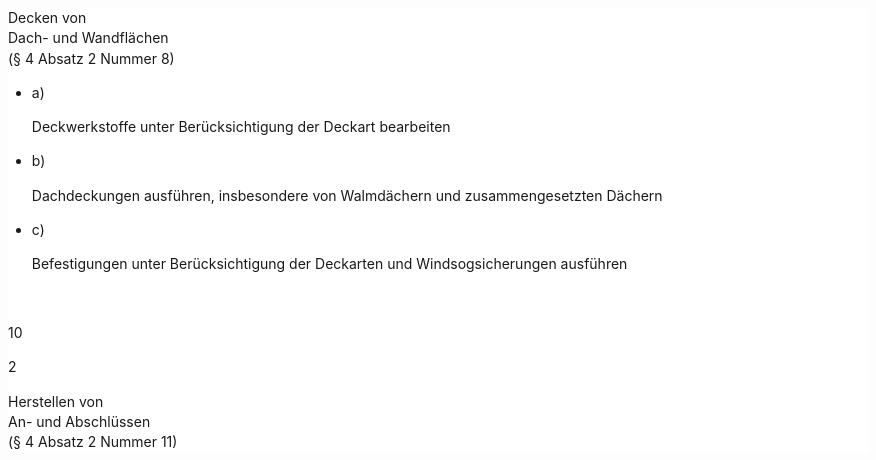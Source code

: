 Decken von  
Dach- und Wandflächen  
(§ 4 Absatz 2 Nummer 8)

</td>

<td style="border-right: 0.5pt solid ; border-bottom: 0.5pt solid ; " align="justify" valign="top" charoff="50">

  - a)
    
    <div style="">
    
    Deckwerkstoffe unter Berücksichtigung der Deckart bearbeiten
    
    </div>

  - b)
    
    <div style="">
    
    Dachdeckungen ausführen, insbesondere von Walmdächern und
    zusammengesetzten Dächern
    
    </div>

  - c)
    
    <div style="">
    
    Befestigungen unter Berücksichtigung der Deckarten und
    Windsogsicherungen ausführen
    
    </div>

</td>

<td style="border-right: 0.5pt solid ; border-bottom: 0.5pt solid ; " align="center" valign="middle" charoff="50">

 

</td>

<td style="border-bottom: 0.5pt solid ; " align="center" valign="middle" charoff="50">

10

</td>

</tr>

<tr>

<td style="border-right: 0.5pt solid ; " align="center" valign="top" charoff="50">

2

</td>

<td style="border-right: 0.5pt solid ; " align="left" valign="top" charoff="50">

Herstellen von  
An- und Abschlüssen  
(§ 4 Absatz 2 Nummer 11)
